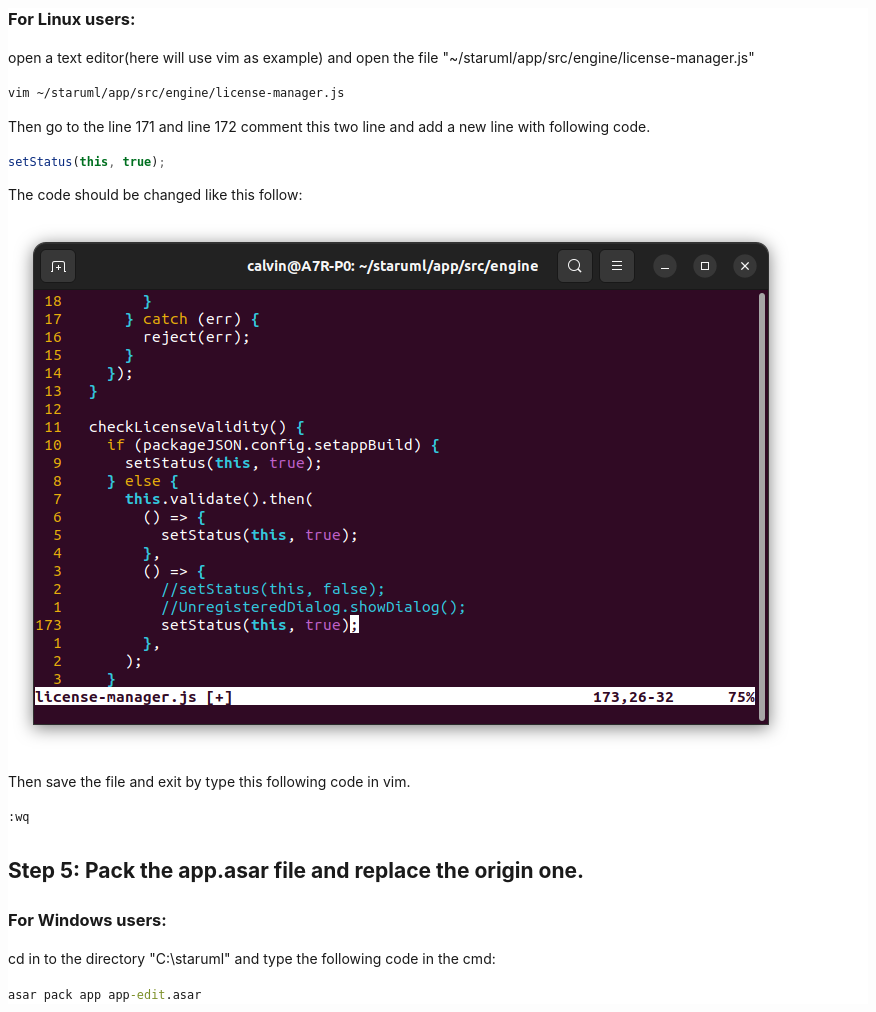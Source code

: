 ### For Linux users:
open a text editor(here will use vim as example) and open the file "~/staruml/app/src/engine/license-manager.js"
```bash
vim ~/staruml/app/src/engine/license-manager.js
```

Then go to the line 171 and line 172 comment this two line and add a new line with following code.
```JavaScript
setStatus(this, true);
```

The code should be changed like this follow:

![Disable the Unregistered windows ](../images/staruml/173.png "code changed like this")

Then save the file and exit by type this following code in vim.
```bash
:wq
```

## Step 5: Pack the app.asar file and replace the origin one.

### For Windows users:
cd in to the directory "C:\staruml" and type the following code in the cmd:
```cmd
asar pack app app-edit.asar
```
